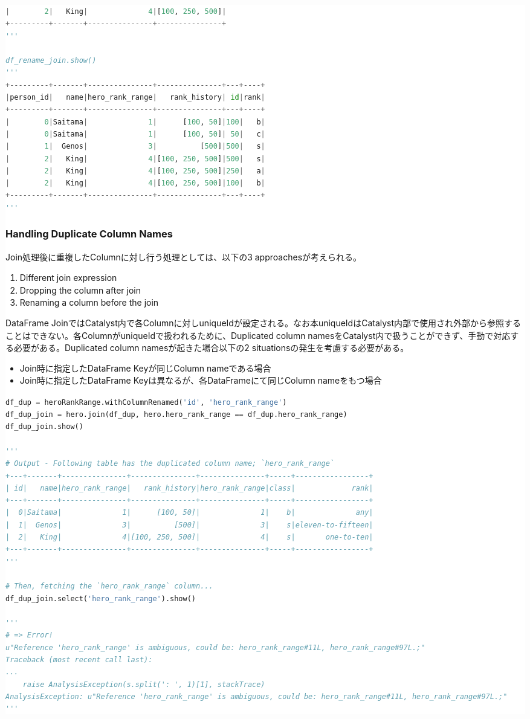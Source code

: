 ```py
|        2|   King|              4|[100, 250, 500]|
+---------+-------+---------------+---------------+
'''

df_rename_join.show()
'''
+---------+-------+---------------+---------------+---+----+
|person_id|   name|hero_rank_range|   rank_history| id|rank|
+---------+-------+---------------+---------------+---+----+
|        0|Saitama|              1|      [100, 50]|100|   b|
|        0|Saitama|              1|      [100, 50]| 50|   c|
|        1|  Genos|              3|          [500]|500|   s|
|        2|   King|              4|[100, 250, 500]|500|   s|
|        2|   King|              4|[100, 250, 500]|250|   a|
|        2|   King|              4|[100, 250, 500]|100|   b|
+---------+-------+---------------+---------------+---+----+
'''
```

### Handling Duplicate Column Names
Join処理後に重複したColumnに対し行う処理としては、以下の3 approachesが考えられる。

1. Different join expression
2. Dropping the column after join
3. Renaming a column before the join

DataFrame JoinではCatalyst内で各Columnに対しuniqueIdが設定される。なお本uniqueIdはCatalyst内部で使用され外部から参照することはできない。各ColumnがuniqueIdで扱われるために、Duplicated column namesをCatalyst内で扱うことができず、手動で対応する必要がある。Duplicated column namesが起きた場合以下の2 situationsの発生を考慮する必要がある。
* Join時に指定したDataFrame Keyが同じColumn nameである場合
* Join時に指定したDataFrame Keyは異なるが、各DataFrameにて同じColumn nameをもつ場合

```py
df_dup = heroRankRange.withColumnRenamed('id', 'hero_rank_range')
df_dup_join = hero.join(df_dup, hero.hero_rank_range == df_dup.hero_rank_range)
df_dup_join.show()

'''
# Output - Following table has the duplicated column name; `hero_rank_range`
+---+-------+---------------+---------------+---------------+-----+-----------------+
| id|   name|hero_rank_range|   rank_history|hero_rank_range|class|             rank|
+---+-------+---------------+---------------+---------------+-----+-----------------+
|  0|Saitama|              1|      [100, 50]|              1|    b|              any|
|  1|  Genos|              3|          [500]|              3|    s|eleven-to-fifteen|
|  2|   King|              4|[100, 250, 500]|              4|    s|       one-to-ten|
+---+-------+---------------+---------------+---------------+-----+-----------------+
'''

# Then, fetching the `hero_rank_range` column...
df_dup_join.select('hero_rank_range').show()

'''
# => Error!
u"Reference 'hero_rank_range' is ambiguous, could be: hero_rank_range#11L, hero_rank_range#97L.;"
Traceback (most recent call last):
...
    raise AnalysisException(s.split(': ', 1)[1], stackTrace)
AnalysisException: u"Reference 'hero_rank_range' is ambiguous, could be: hero_rank_range#11L, hero_rank_range#97L.;"
'''
```
